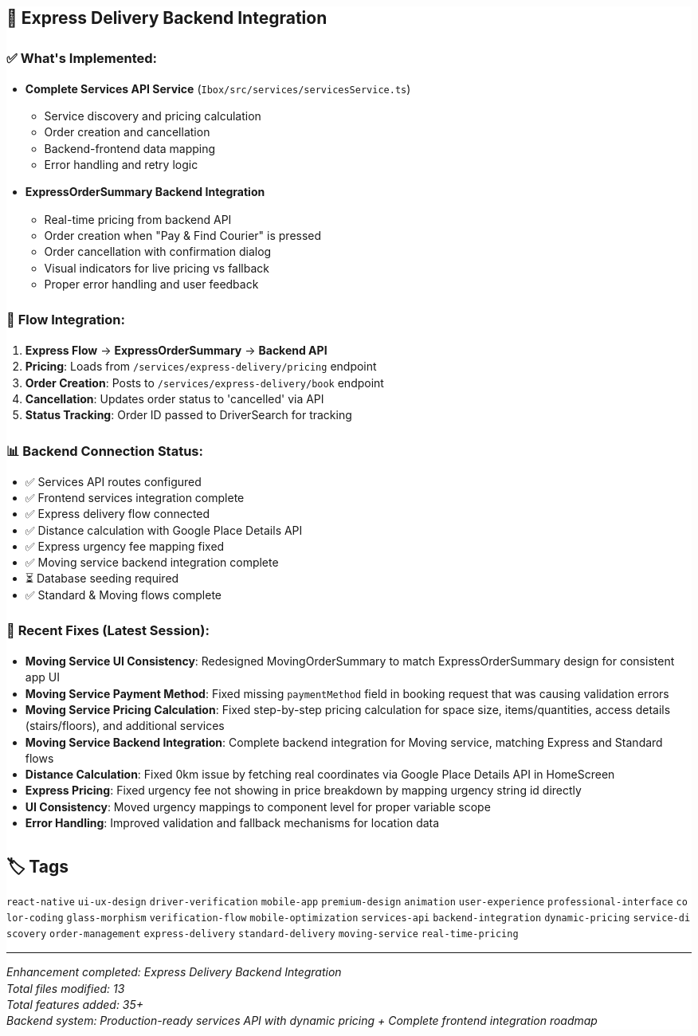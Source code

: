## 🚀 **Express Delivery Backend Integration**

### ✅ **What's Implemented:**
- **Complete Services API Service** (`Ibox/src/services/servicesService.ts`)
  - Service discovery and pricing calculation
  - Order creation and cancellation
  - Backend-frontend data mapping
  - Error handling and retry logic

- **ExpressOrderSummary Backend Integration**
  - Real-time pricing from backend API
  - Order creation when "Pay & Find Courier" is pressed
  - Order cancellation with confirmation dialog
  - Visual indicators for live pricing vs fallback
  - Proper error handling and user feedback

### 🔄 **Flow Integration:**
1. **Express Flow** → **ExpressOrderSummary** → **Backend API**
2. **Pricing**: Loads from `/services/express-delivery/pricing` endpoint
3. **Order Creation**: Posts to `/services/express-delivery/book` endpoint  
4. **Cancellation**: Updates order status to 'cancelled' via API
5. **Status Tracking**: Order ID passed to DriverSearch for tracking

### 📊 **Backend Connection Status:**
- ✅ Services API routes configured
- ✅ Frontend services integration complete
- ✅ Express delivery flow connected
- ✅ Distance calculation with Google Place Details API
- ✅ Express urgency fee mapping fixed
- ✅ Moving service backend integration complete
- ⏳ Database seeding required
- ✅ Standard & Moving flows complete

### 🔧 **Recent Fixes (Latest Session):**
- **Moving Service UI Consistency**: Redesigned MovingOrderSummary to match ExpressOrderSummary design for consistent app UI
- **Moving Service Payment Method**: Fixed missing `paymentMethod` field in booking request that was causing validation errors
- **Moving Service Pricing Calculation**: Fixed step-by-step pricing calculation for space size, items/quantities, access details (stairs/floors), and additional services
- **Moving Service Backend Integration**: Complete backend integration for Moving service, matching Express and Standard flows
- **Distance Calculation**: Fixed 0km issue by fetching real coordinates via Google Place Details API in HomeScreen
- **Express Pricing**: Fixed urgency fee not showing in price breakdown by mapping urgency string id directly
- **UI Consistency**: Moved urgency mappings to component level for proper variable scope
- **Error Handling**: Improved validation and fallback mechanisms for location data

## 🏷️ Tags
`react-native` `ui-ux-design` `driver-verification` `mobile-app` `premium-design` `animation` `user-experience` `professional-interface` `color-coding` `glass-morphism` `verification-flow` `mobile-optimization` `services-api` `backend-integration` `dynamic-pricing` `service-discovery` `order-management` `express-delivery` `standard-delivery` `moving-service` `real-time-pricing`

---

*Enhancement completed: Express Delivery Backend Integration*  
*Total files modified: 13*  
*Total features added: 35+*  
*Backend system: Production-ready services API with dynamic pricing + Complete frontend integration roadmap*

